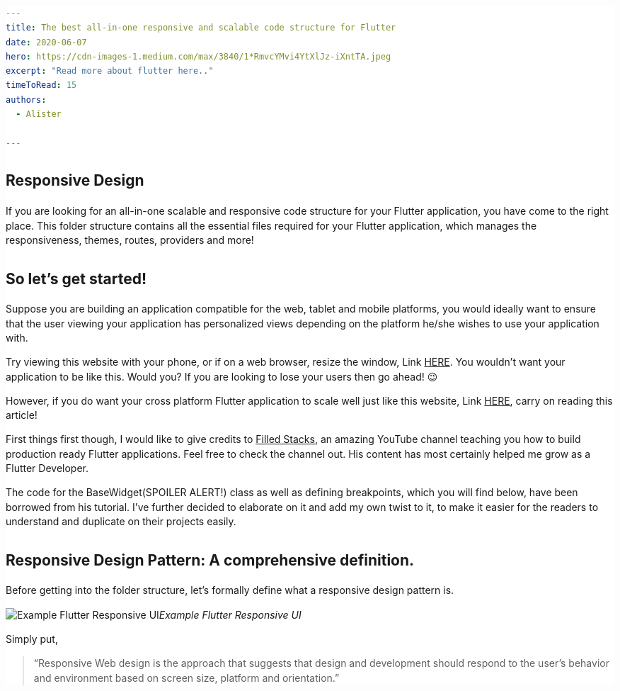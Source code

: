 ```yaml
---
title: The best all-in-one responsive and scalable code structure for Flutter
date: 2020-06-07
hero: https://cdn-images-1.medium.com/max/3840/1*RmvcYMvi4YtXlJz-iXntTA.jpeg
excerpt: "Read more about flutter here.."
timeToRead: 15
authors:
  - Alister

---
```


## Responsive Design

If you are looking for an all-in-one scalable and responsive code structure for your Flutter application, you have come to the right place. This folder structure contains all the essential files required for your Flutter application, which manages the responsiveness, themes, routes, providers and more!

## So let’s get started!

Suppose you are building an application compatible for the web, tablet and mobile platforms, you would ideally want to ensure that the user viewing your application has personalized views depending on the platform he/she wishes to use your application with.

Try viewing this website with your phone, or if on a web browser, resize the window, Link [HERE](https://dequeuniversity.com/library/responsive/1-non-responsive). You wouldn’t want your application to be like this. Would you? If you are looking to lose your users then go ahead! 😉

However, if you do want your cross platform Flutter application to scale well just like this website, Link [HERE](https://responsivedesign.is/examples/), carry on reading this article!

First things first though, I would like to give credits to [Filled Stacks](https://www.youtube.com/channel/UC2d0BYlqQCdF9lJfydl_02Q), an amazing YouTube channel teaching you how to build production ready Flutter applications. Feel free to check the channel out. His content has most certainly helped me grow as a Flutter Developer.

The code for the BaseWidget(SPOILER ALERT!) class as well as defining breakpoints, which you will find below, have been borrowed from his tutorial. I’ve further decided to elaborate on it and add my own twist to it, to make it easier for the readers to understand and duplicate on their projects easily.

## Responsive Design Pattern: A comprehensive definition.

Before getting into the folder structure, let’s formally define what a responsive design pattern is.

![Example Flutter Responsive UI](https://cdn-images-1.medium.com/max/3840/1*RmvcYMvi4YtXlJz-iXntTA.jpeg)*Example Flutter Responsive UI*

Simply put,
> “Responsive Web design is the approach that suggests that design and development should respond to the user’s behavior and environment based on screen size, platform and orientation.”
